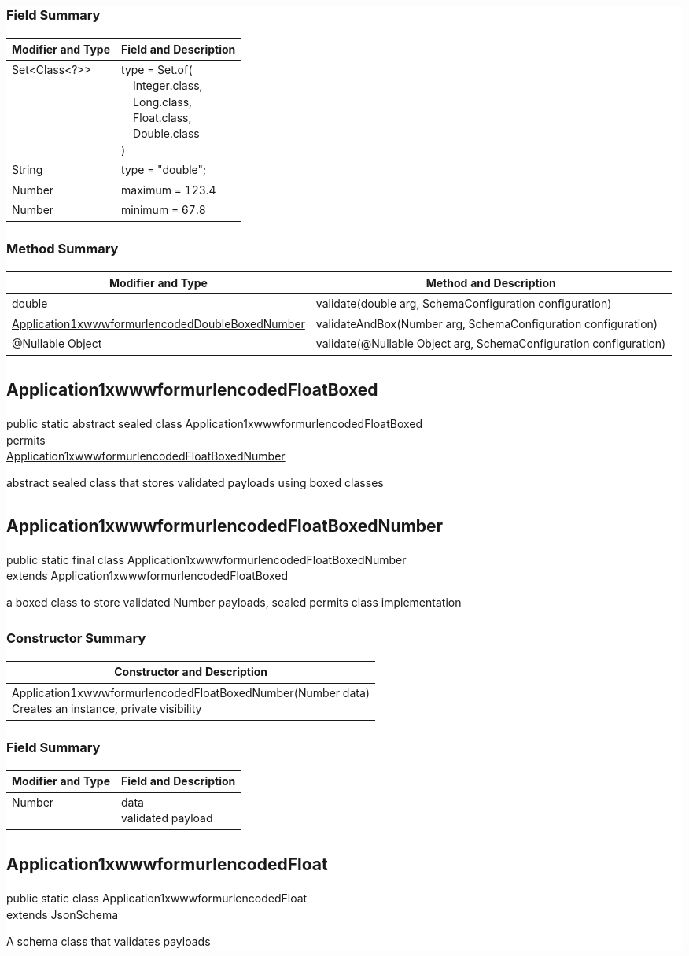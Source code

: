 ### Field Summary
| Modifier and Type | Field and Description |
| ----------------- | ---------------------- |
| Set<Class<?>> | type = Set.of(<br/>&nbsp;&nbsp;&nbsp;&nbsp;Integer.class,<br/>&nbsp;&nbsp;&nbsp;&nbsp;Long.class,<br/>&nbsp;&nbsp;&nbsp;&nbsp;Float.class,<br/>&nbsp;&nbsp;&nbsp;&nbsp;Double.class<br/>)<br/> |
| String | type = "double"; |
| Number | maximum = 123.4 |
| Number | minimum = 67.8 |

### Method Summary
| Modifier and Type | Method and Description |
| ----------------- | ---------------------- |
| double | validate(double arg, SchemaConfiguration configuration) |
| [Application1xwwwformurlencodedDoubleBoxedNumber](#application1xwwwformurlencodeddoubleboxednumber) | validateAndBox(Number arg, SchemaConfiguration configuration) |
| @Nullable Object | validate(@Nullable Object arg, SchemaConfiguration configuration) |
## Application1xwwwformurlencodedFloatBoxed
public static abstract sealed class Application1xwwwformurlencodedFloatBoxed<br>
permits<br>
[Application1xwwwformurlencodedFloatBoxedNumber](#application1xwwwformurlencodedfloatboxednumber)

abstract sealed class that stores validated payloads using boxed classes

## Application1xwwwformurlencodedFloatBoxedNumber
public static final class Application1xwwwformurlencodedFloatBoxedNumber<br>
extends [Application1xwwwformurlencodedFloatBoxed](#application1xwwwformurlencodedfloatboxed)

a boxed class to store validated Number payloads, sealed permits class implementation

### Constructor Summary
| Constructor and Description |
| --------------------------- |
| Application1xwwwformurlencodedFloatBoxedNumber(Number data)<br>Creates an instance, private visibility |

### Field Summary
| Modifier and Type | Field and Description |
| ----------------- | ---------------------- |
| Number | data<br>validated payload |

## Application1xwwwformurlencodedFloat
public static class Application1xwwwformurlencodedFloat<br>
extends JsonSchema

A schema class that validates payloads
